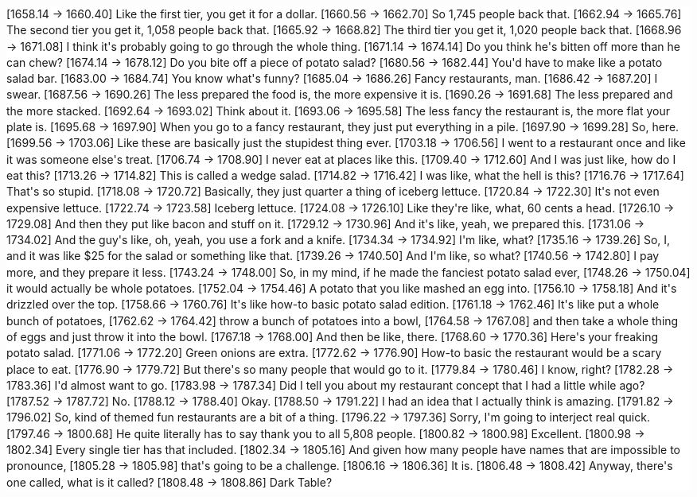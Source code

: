 [1658.14 → 1660.40] Like the first tier, you get it for a dollar.
[1660.56 → 1662.70] So 1,745 people back that.
[1662.94 → 1665.76] The second tier you get it, 1,058 people back that.
[1665.92 → 1668.82] The third tier you get it, 1,020 people back that.
[1668.96 → 1671.08] I think it's probably going to go through the whole thing.
[1671.14 → 1674.14] Do you think he's bitten off more than he can chew?
[1674.14 → 1678.12] Do you bite off a piece of potato salad?
[1680.56 → 1682.44] You'd have to make like a potato salad bar.
[1683.00 → 1684.74] You know what's funny?
[1685.04 → 1686.26] Fancy restaurants, man.
[1686.42 → 1687.20] I swear.
[1687.56 → 1690.26] The less prepared the food is, the more expensive it is.
[1690.26 → 1691.68] The less prepared and the more stacked.
[1692.64 → 1693.02] Think about it.
[1693.06 → 1695.58] The less fancy the restaurant is, the more flat your plate is.
[1695.68 → 1697.90] When you go to a fancy restaurant, they just put everything in a pile.
[1697.90 → 1699.28] So, here.
[1699.56 → 1703.06] Like these are basically just the stupidest thing ever.
[1703.18 → 1706.56] I went to a restaurant once and like it was someone else's treat.
[1706.74 → 1708.90] I never eat at places like this.
[1709.40 → 1712.60] And I was just like, how do I eat this?
[1713.26 → 1714.82] This is called a wedge salad.
[1714.82 → 1716.42] I was like, what the hell is this?
[1716.76 → 1717.64] That's so stupid.
[1718.08 → 1720.72] Basically, they just quarter a thing of iceberg lettuce.
[1720.84 → 1722.30] It's not even expensive lettuce.
[1722.74 → 1723.58] Iceberg lettuce.
[1724.08 → 1726.10] Like they're like, what, 60 cents a head.
[1726.10 → 1729.08] And then they put like bacon and stuff on it.
[1729.12 → 1730.96] And it's like, yeah, we prepared this.
[1731.06 → 1734.02] And the guy's like, oh, yeah, you use a fork and a knife.
[1734.34 → 1734.92] I'm like, what?
[1735.16 → 1739.26] So, I, and it was like $25 for the salad or something like that.
[1739.26 → 1740.50] And I'm like, so what?
[1740.56 → 1742.80] I pay more, and they prepare it less.
[1743.24 → 1748.00] So, in my mind, if he made the fanciest potato salad ever,
[1748.26 → 1750.04] it would actually be whole potatoes.
[1752.04 → 1754.46] A potato that you like mashed an egg into.
[1756.10 → 1758.18] And it's drizzled over the top.
[1758.66 → 1760.76] It's like how-to basic potato salad edition.
[1761.18 → 1762.46] It's like put a whole bunch of potatoes,
[1762.62 → 1764.42] throw a bunch of potatoes into a bowl,
[1764.58 → 1767.08] and then take a whole thing of eggs and just throw it into the bowl.
[1767.18 → 1768.00] And then be like, there.
[1768.60 → 1770.36] Here's your freaking potato salad.
[1771.06 → 1772.20] Green onions are extra.
[1772.62 → 1776.90] How-to basic the restaurant would be a scary place to eat.
[1776.90 → 1779.72] But there's so many people that would go to it.
[1779.84 → 1780.46] I know, right?
[1782.28 → 1783.36] I'd almost want to go.
[1783.98 → 1787.34] Did I tell you about my restaurant concept that I had a little while ago?
[1787.52 → 1787.72] No.
[1788.12 → 1788.40] Okay.
[1788.50 → 1791.22] I had an idea that I actually think is amazing.
[1791.82 → 1796.02] So, kind of themed fun restaurants are a bit of a thing.
[1796.22 → 1797.36] Sorry, I'm going to interject real quick.
[1797.46 → 1800.68] He quite literally has to say thank you to all 5,808 people.
[1800.82 → 1800.98] Excellent.
[1800.98 → 1802.34] Every single tier has that included.
[1802.34 → 1805.16] And given how many people have names that are impossible to pronounce,
[1805.28 → 1805.98] that's going to be a challenge.
[1806.16 → 1806.36] It is.
[1806.48 → 1808.42] Anyway, there's one called, what is it called?
[1808.48 → 1808.86] Dark Table?
